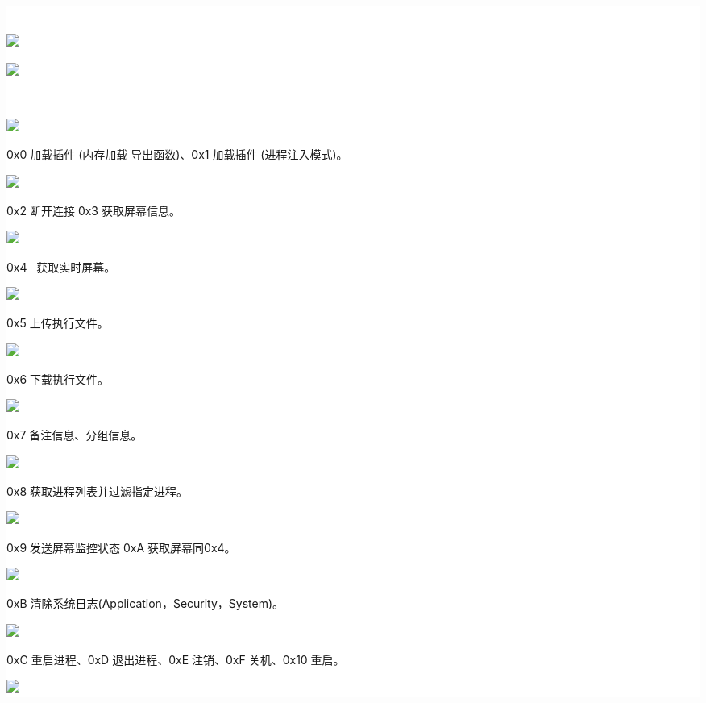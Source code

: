       
  
![](https://mmbiz.qpic.cn/sz_mmbiz_png/0icdicRft8tz6uZOjK6DcBJU9WZic2RZWq452IVvbdm3KBiad9R5I9XBEVWB6vLATcZ0vwyiavk2qFtSmWOfib8mSp4w/640?wx_fmt=png&from=appmsg "")  
  
![](https://mmbiz.qpic.cn/sz_mmbiz_png/0icdicRft8tz6uZOjK6DcBJU9WZic2RZWq4A92REHPgwfNxEicuqCebibHKCOf1CxrODzQMPzdTg4FtfZ3NdsabqwVQ/640?wx_fmt=png&from=appmsg "")  
  
      
  
![](https://mmbiz.qpic.cn/sz_mmbiz_png/0icdicRft8tz6uZOjK6DcBJU9WZic2RZWq40mEJkhMfJtfe5ia19WsNd2pWA8PIVAtsLcnWxRmNwibGGQfQgXHrylHA/640?wx_fmt=png&from=appmsg "")  
  
  
0x0 加载插件 (内存加载 导出函数)、0x1 加载插件 (进程注入模式)。  
  
![](https://mmbiz.qpic.cn/sz_mmbiz_png/0icdicRft8tz6uZOjK6DcBJU9WZic2RZWq4GiciaVA0DiahsTuQibqEI3ygaJmethoHuV5zsCTWaBLia9DrKGWmI4UGyDw/640?wx_fmt=png&from=appmsg "")  
  
  
0x2 断开连接 0x3 获取屏幕信息。     
  
![](https://mmbiz.qpic.cn/sz_mmbiz_png/0icdicRft8tz6uZOjK6DcBJU9WZic2RZWq41yDwJ3Bia1CC3wk2Ej7tz6Tf7v6sjnUAs75Vg112W2roxRP8VV8PWkQ/640?wx_fmt=png&from=appmsg "")  
  
  
0x4   获取实时屏幕。  
  
![](https://mmbiz.qpic.cn/sz_mmbiz_png/0icdicRft8tz6uZOjK6DcBJU9WZic2RZWq4VLb0sQy3H18l02TBCEViaaCScdcSWMibicibCkDCN4cVZ3TI9uBa9zj6TA/640?wx_fmt=png&from=appmsg "")  
  
  
0x5 上传执行文件。  
  
![](https://mmbiz.qpic.cn/sz_mmbiz_png/0icdicRft8tz6uZOjK6DcBJU9WZic2RZWq4bsHT7kFgnlicibeGU6iaw9mdVd3iaehFAg6RqbT2wZVFXY1W8hibVNB89xw/640?wx_fmt=png&from=appmsg "")  
  
  
0x6 下载执行文件。     
  
![](https://mmbiz.qpic.cn/sz_mmbiz_png/0icdicRft8tz6uZOjK6DcBJU9WZic2RZWq4PBdwwJgQX5ibTnInr9g0xpo7SibrjGaVIrDGwc6vSicKFN29angUtEKjQ/640?wx_fmt=png&from=appmsg "")  
  
  
0x7 备注信息、分组信息。  
  
![](https://mmbiz.qpic.cn/sz_mmbiz_png/0icdicRft8tz6uZOjK6DcBJU9WZic2RZWq41OTzR7ZBX7nt4dtRibmclzaFz5bAV5ckjJ3NmHI17untQC7yKRHxFZg/640?wx_fmt=png&from=appmsg "")  
  
  
0x8 获取进程列表并过滤指定进程。     
  
![](https://mmbiz.qpic.cn/sz_mmbiz_png/0icdicRft8tz6uZOjK6DcBJU9WZic2RZWq4pk6nQYxn4Jzf9OVD0UErc6GwMpo76ibklPAAicdvqeRQGeDm3E9Hq6gQ/640?wx_fmt=png&from=appmsg "")  
  
  
0x9 发送屏幕监控状态 0xA 获取屏幕同0x4。  
  
![](https://mmbiz.qpic.cn/sz_mmbiz_png/0icdicRft8tz6uZOjK6DcBJU9WZic2RZWq4CQIX1KaOicPQg3OzOFEqYge6yuib9xu9zK4jzdxt8e2Il1T4XVcbdhgw/640?wx_fmt=png&from=appmsg "")  
  
  
0xB 清除系统日志(Application，Security，System)。  
  
![](https://mmbiz.qpic.cn/sz_mmbiz_png/0icdicRft8tz6uZOjK6DcBJU9WZic2RZWq4ANsKz7bjR0pWbCvOpctzfdvJwbFBja3b5Yjia8VeJPgzzrh62YdkSPA/640?wx_fmt=png&from=appmsg "")  
  
  
0xC 重启进程、0xD 退出进程、0xE 注销、0xF 关机、0x10 重启。     
  
![](https://mmbiz.qpic.cn/sz_mmbiz_png/0icdicRft8tz6uZOjK6DcBJU9WZic2RZWq4ILBX2OHz0WoGR8NSW1cJ8bak1WR9kiaWgfPWnCeUv5ejSCib4IWhmZTA/640?wx_fmt=png&from=appmsg "")  
  